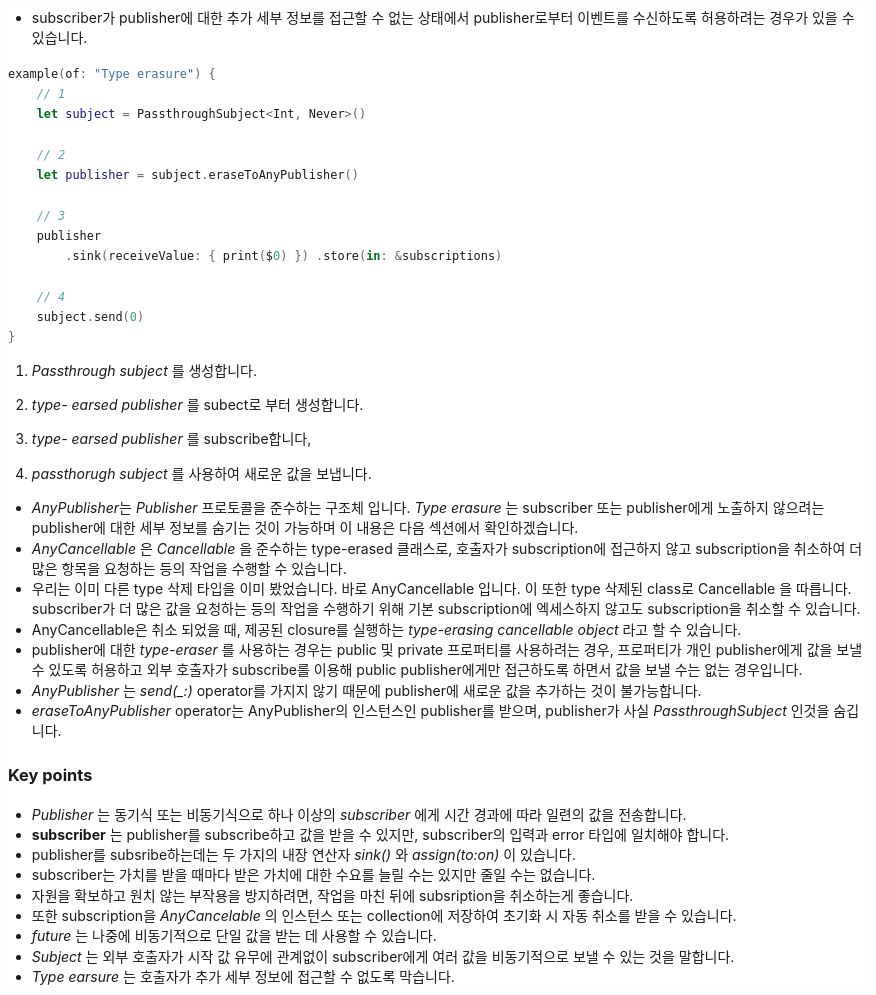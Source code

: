 - subscriber가 publisher에 대한 추가 세부 정보를 접근할 수 없는 상태에서 publisher로부터 이벤트를 수신하도록 허용하려는 경우가 있을 수 있습니다.

```Swift
example(of: "Type erasure") {
	// 1
	let subject = PassthroughSubject<Int, Never>()
	
	// 2
	let publisher = subject.eraseToAnyPublisher()
	
	// 3
	publisher
		.sink(receiveValue: { print($0) }) .store(in: &subscriptions)
	
	// 4
	subject.send(0)	
}
```

1) *Passthrough subject* 를 생성합니다.

2) *type- earsed publisher* 를 subect로 부터 생성합니다.

3) *type- earsed publisher* 를 subscribe합니다,

4) *passthorugh subject* 를 사용하여 새로운 값을 보냅니다.

- *AnyPublisher*는 *Publisher* 프로토콜을 준수하는 구조체 입니다.  *Type erasure* 는 subscriber 또는 publisher에게 노출하지 않으려는 publisher에 대한 세부 정보를 숨기는 것이 가능하며 이 내용은 다음 섹션에서 확인하겠습니다.
- *AnyCancellable* 은  *Cancellable* 을 준수하는 type-erased 클래스로, 호출자가 subscription에 접근하지 않고 subscription을 취소하여 더 많은 항목을 요청하는 등의 작업을 수행할 수 있습니다.
- 우리는 이미 다른 type 삭제 타입을 이미 봤었습니다. 바로 AnyCancellable 입니다. 이 또한 type 삭제된 class로 Cancellable 을 따릅니다. subscriber가 더 많은 값을 요청하는 등의 작업을 수행하기 위해 기본 subscription에 엑세스하지 않고도 subscription을 취소할 수 있습니다.
- AnyCancellable은 취소 되었을 때, 제공된 closure를 실행하는 *type-erasing cancellable object* 라고 할 수 있습니다.
- publisher에 대한 *type-eraser* 를 사용하는 경우는 public 및 private 프로퍼티를 사용하려는 경우,  프로퍼티가 개인 publisher에게 값을 보낼 수 있도록 허용하고 외부 호출자가 subscribe를 이용해 public publisher에게만 접근하도록 하면서 값을 보낼 수는 없는 경우입니다.
- *AnyPublisher* 는 *send(_:)* operator를 가지지 않기 때문에 publisher에 새로운 값을 추가하는 것이 불가능합니다.
- *eraseToAnyPublisher* operator는 AnyPublisher의 인스턴스인 publisher를 받으며, publisher가 사실 *PassthroughSubject* 인것을 숨깁니다.



### Key points

- *Publisher* 는 동기식 또는 비동기식으로 하나 이상의 *subscriber* 에게 시간 경과에 따라 일련의 값을 전송합니다.
- **subscriber** 는 publisher를 subscribe하고 값을 받을 수 있지만, subscriber의 입력과 error 타입에 일치해야 합니다.
- publisher를 subsribe하는데는 두 가지의 내장 연산자 *sink()* 와 *assign(to:on)* 이 있습니다.
- subscriber는 가치를 받을 때마다 받은 가치에 대한 수요를 늘릴 수는 있지만 줄일 수는 없습니다.
- 자원을 확보하고 원치 않는 부작용을 방지하려면, 작업을 마친 뒤에 subsription을 취소하는게 좋습니다.
- 또한 subscription을 *AnyCancelable* 의 인스턴스 또는 collection에 저장하여 초기화 시 자동 취소를 받을 수 있습니다.
- *future* 는 나중에 비동기적으로 단일 값을 받는 데 사용할 수 있습니다.
- *Subject* 는 외부 호출자가 시작 값 유무에 관계없이 subscriber에게 여러 값을 비동기적으로 보낼 수 있는 것을 말합니다.
- *Type earsure* 는 호출자가 추가 세부 정보에 접근할 수 없도록 막습니다.

